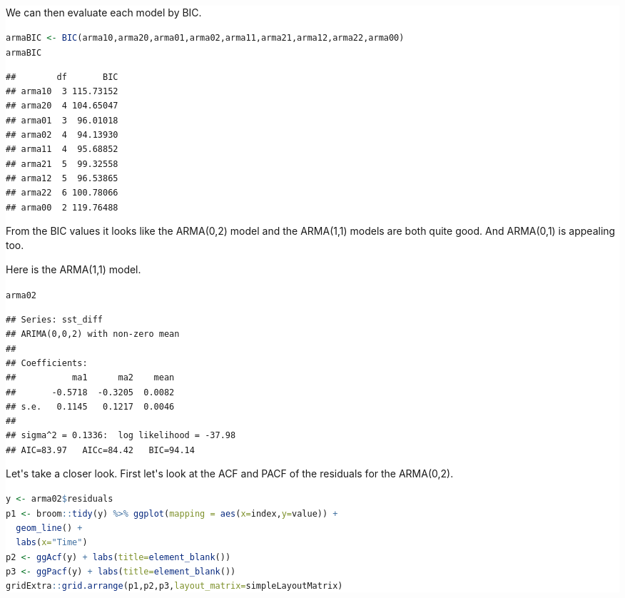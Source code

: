 We can then evaluate each model by BIC.


``` r
armaBIC <- BIC(arma10,arma20,arma01,arma02,arma11,arma21,arma12,arma22,arma00)
armaBIC
```

```
##        df       BIC
## arma10  3 115.73152
## arma20  4 104.65047
## arma01  3  96.01018
## arma02  4  94.13930
## arma11  4  95.68852
## arma21  5  99.32558
## arma12  5  96.53865
## arma22  6 100.78066
## arma00  2 119.76488
```

From the BIC values it looks like the ARMA(0,2) model and the ARMA(1,1) models are both quite good. And ARMA(0,1) is appealing too.

Here is the ARMA(1,1) model.


``` r
arma02
```

```
## Series: sst_diff 
## ARIMA(0,0,2) with non-zero mean 
## 
## Coefficients:
##           ma1      ma2    mean
##       -0.5718  -0.3205  0.0082
## s.e.   0.1145   0.1217  0.0046
## 
## sigma^2 = 0.1336:  log likelihood = -37.98
## AIC=83.97   AICc=84.42   BIC=94.14
```

Let's take a closer look. First let's look at the ACF and PACF of the residuals for the ARMA(0,2).


``` r
y <- arma02$residuals
p1 <- broom::tidy(y) %>% ggplot(mapping = aes(x=index,y=value)) + 
  geom_line() +
  labs(x="Time")
p2 <- ggAcf(y) + labs(title=element_blank())
p3 <- ggPacf(y) + labs(title=element_blank())
gridExtra::grid.arrange(p1,p2,p3,layout_matrix=simpleLayoutMatrix)
```
